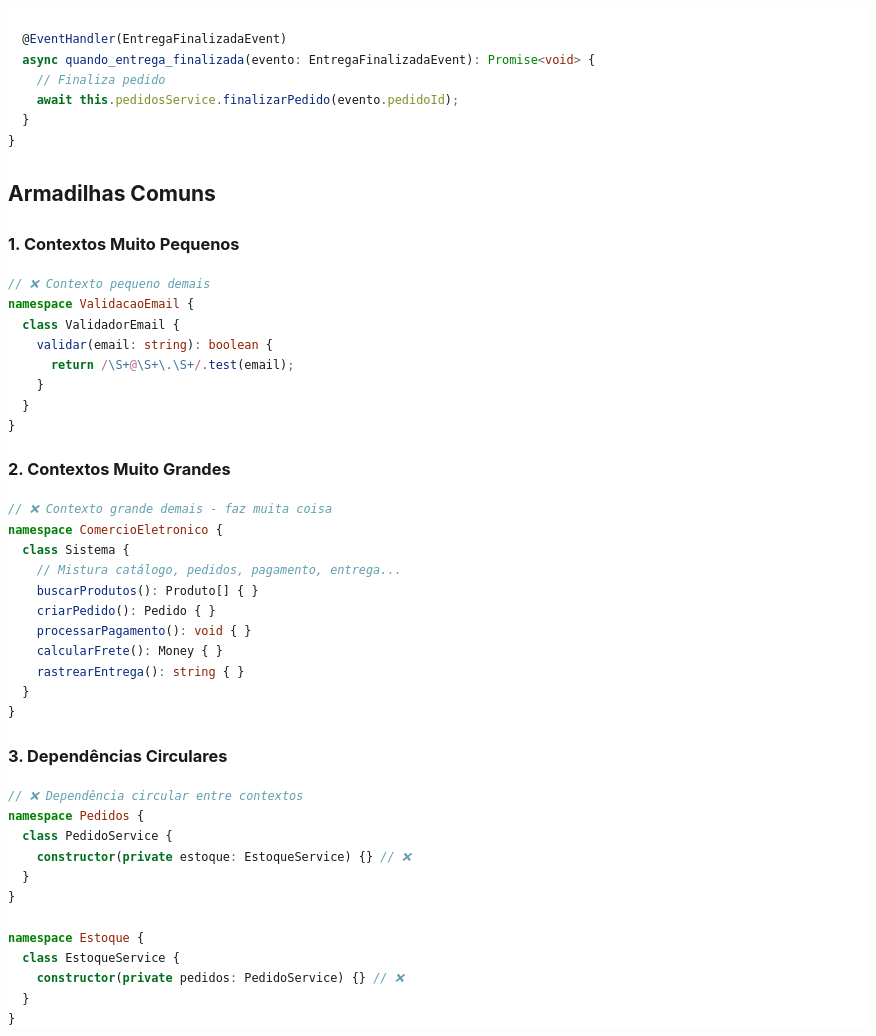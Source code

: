 ```typescript
  
  @EventHandler(EntregaFinalizadaEvent)
  async quando_entrega_finalizada(evento: EntregaFinalizadaEvent): Promise<void> {
    // Finaliza pedido
    await this.pedidosService.finalizarPedido(evento.pedidoId);
  }
}
```

## Armadilhas Comuns

### 1. Contextos Muito Pequenos
```typescript
// ❌ Contexto pequeno demais
namespace ValidacaoEmail {
  class ValidadorEmail {
    validar(email: string): boolean {
      return /\S+@\S+\.\S+/.test(email);
    }
  }
}
```

### 2. Contextos Muito Grandes
```typescript
// ❌ Contexto grande demais - faz muita coisa
namespace ComercioEletronico {
  class Sistema {
    // Mistura catálogo, pedidos, pagamento, entrega...
    buscarProdutos(): Produto[] { }
    criarPedido(): Pedido { }
    processarPagamento(): void { }
    calcularFrete(): Money { }
    rastrearEntrega(): string { }
  }
}
```

### 3. Dependências Circulares
```typescript
// ❌ Dependência circular entre contextos
namespace Pedidos {
  class PedidoService {
    constructor(private estoque: EstoqueService) {} // ❌
  }
}

namespace Estoque {
  class EstoqueService {
    constructor(private pedidos: PedidoService) {} // ❌
  }
}
```
